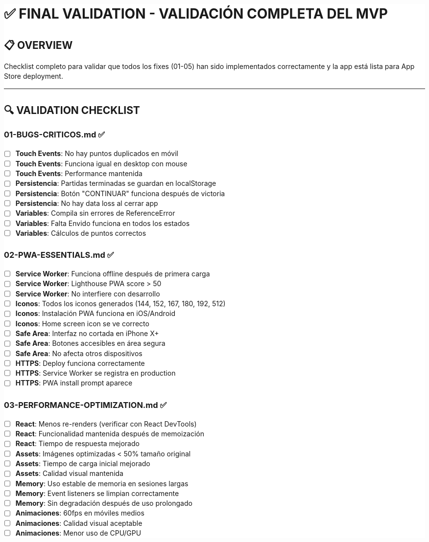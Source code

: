 # ✅ FINAL VALIDATION - VALIDACIÓN COMPLETA DEL MVP

## 📋 **OVERVIEW**
Checklist completo para validar que todos los fixes (01-05) han sido implementados correctamente y la app está lista para App Store deployment.

---

## 🔍 **VALIDATION CHECKLIST**

### **01-BUGS-CRITICOS.md** ✅
- [ ] **Touch Events**: No hay puntos duplicados en móvil
- [ ] **Touch Events**: Funciona igual en desktop con mouse
- [ ] **Touch Events**: Performance mantenida
- [ ] **Persistencia**: Partidas terminadas se guardan en localStorage
- [ ] **Persistencia**: Botón "CONTINUAR" funciona después de victoria
- [ ] **Persistencia**: No hay data loss al cerrar app
- [ ] **Variables**: Compila sin errores de ReferenceError
- [ ] **Variables**: Falta Envido funciona en todos los estados
- [ ] **Variables**: Cálculos de puntos correctos

### **02-PWA-ESSENTIALS.md** ✅
- [ ] **Service Worker**: Funciona offline después de primera carga
- [ ] **Service Worker**: Lighthouse PWA score > 50
- [ ] **Service Worker**: No interfiere con desarrollo
- [ ] **Iconos**: Todos los iconos generados (144, 152, 167, 180, 192, 512)
- [ ] **Iconos**: Instalación PWA funciona en iOS/Android
- [ ] **Iconos**: Home screen icon se ve correcto
- [ ] **Safe Area**: Interfaz no cortada en iPhone X+
- [ ] **Safe Area**: Botones accesibles en área segura
- [ ] **Safe Area**: No afecta otros dispositivos
- [ ] **HTTPS**: Deploy funciona correctamente
- [ ] **HTTPS**: Service Worker se registra en production
- [ ] **HTTPS**: PWA install prompt aparece

### **03-PERFORMANCE-OPTIMIZATION.md** ✅
- [ ] **React**: Menos re-renders (verificar con React DevTools)
- [ ] **React**: Funcionalidad mantenida después de memoización
- [ ] **React**: Tiempo de respuesta mejorado
- [ ] **Assets**: Imágenes optimizadas < 50% tamaño original
- [ ] **Assets**: Tiempo de carga inicial mejorado
- [ ] **Assets**: Calidad visual mantenida
- [ ] **Memory**: Uso estable de memoria en sesiones largas
- [ ] **Memory**: Event listeners se limpian correctamente
- [ ] **Memory**: Sin degradación después de uso prolongado
- [ ] **Animaciones**: 60fps en móviles medios
- [ ] **Animaciones**: Calidad visual aceptable
- [ ] **Animaciones**: Menor uso de CPU/GPU
